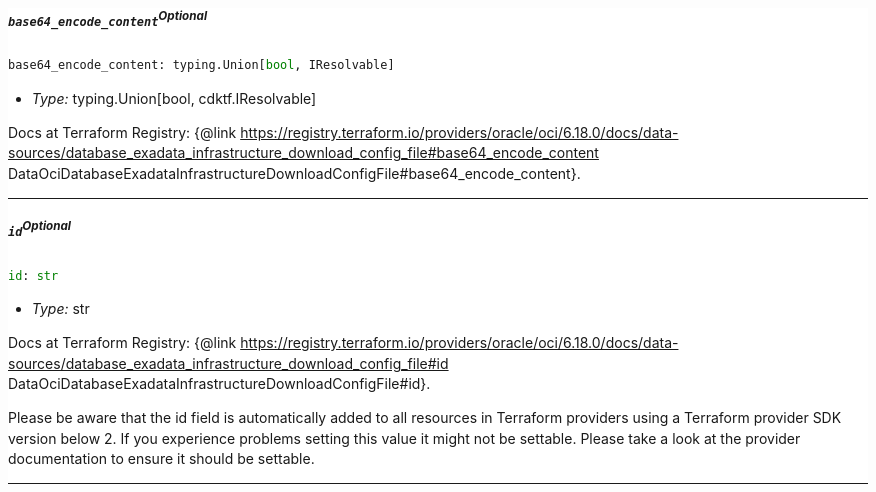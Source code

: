 
##### `base64_encode_content`<sup>Optional</sup> <a name="base64_encode_content" id="rhizo-co-terraform-provider-oci.dataOciDatabaseExadataInfrastructureDownloadConfigFile.DataOciDatabaseExadataInfrastructureDownloadConfigFileConfig.property.base64EncodeContent"></a>

```python
base64_encode_content: typing.Union[bool, IResolvable]
```

- *Type:* typing.Union[bool, cdktf.IResolvable]

Docs at Terraform Registry: {@link https://registry.terraform.io/providers/oracle/oci/6.18.0/docs/data-sources/database_exadata_infrastructure_download_config_file#base64_encode_content DataOciDatabaseExadataInfrastructureDownloadConfigFile#base64_encode_content}.

---

##### `id`<sup>Optional</sup> <a name="id" id="rhizo-co-terraform-provider-oci.dataOciDatabaseExadataInfrastructureDownloadConfigFile.DataOciDatabaseExadataInfrastructureDownloadConfigFileConfig.property.id"></a>

```python
id: str
```

- *Type:* str

Docs at Terraform Registry: {@link https://registry.terraform.io/providers/oracle/oci/6.18.0/docs/data-sources/database_exadata_infrastructure_download_config_file#id DataOciDatabaseExadataInfrastructureDownloadConfigFile#id}.

Please be aware that the id field is automatically added to all resources in Terraform providers using a Terraform provider SDK version below 2.
If you experience problems setting this value it might not be settable. Please take a look at the provider documentation to ensure it should be settable.

---



